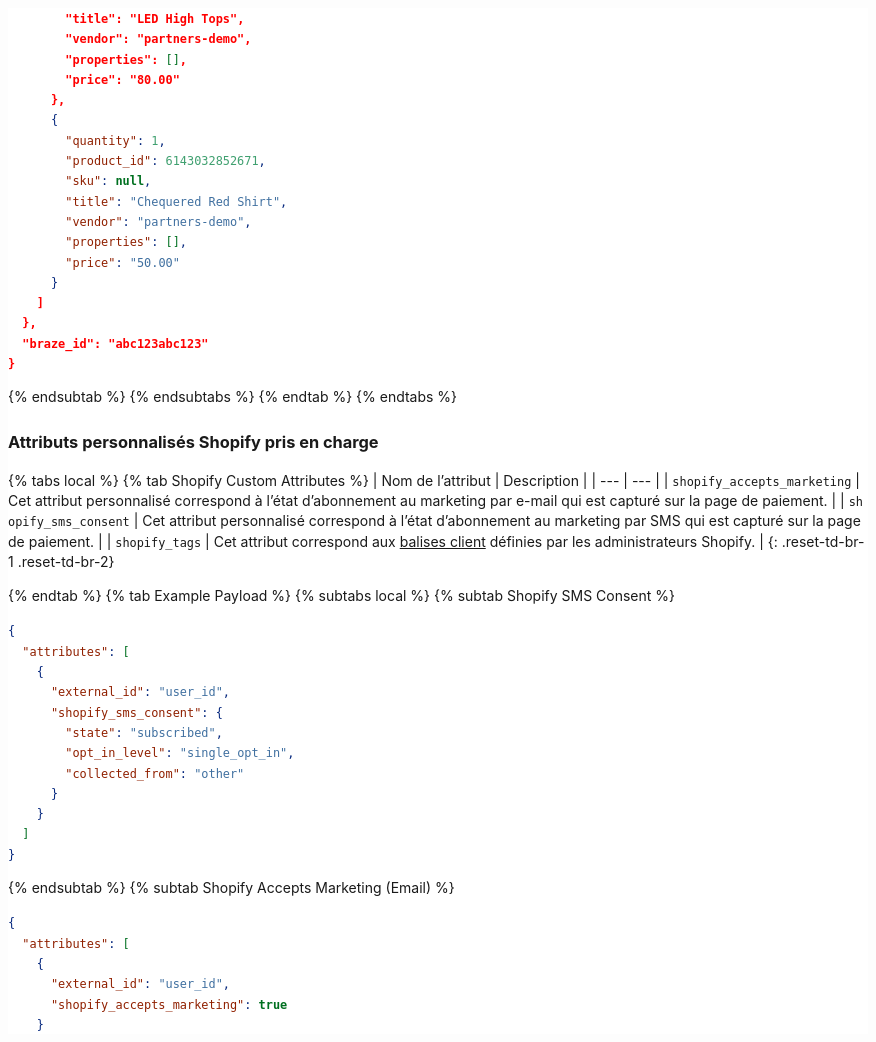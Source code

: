 ```json
        "title": "LED High Tops",
        "vendor": "partners-demo",
        "properties": [],
        "price": "80.00"
      },
      {
        "quantity": 1,
        "product_id": 6143032852671,
        "sku": null,
        "title": "Chequered Red Shirt",
        "vendor": "partners-demo",
        "properties": [],
        "price": "50.00"
      }
    ]
  },
  "braze_id": "abc123abc123"
}

```
{% endsubtab %}
{% endsubtabs %}
{% endtab %}
{% endtabs %}

### Attributs personnalisés Shopify pris en charge
{% tabs local %}
{% tab Shopify Custom Attributes %}
| Nom de l’attribut | Description |
| --- | --- |
| `shopify_accepts_marketing` | Cet attribut personnalisé correspond à l’état d’abonnement au marketing par e-mail qui est capturé sur la page de paiement. |
| `shopify_sms_consent` | Cet attribut personnalisé correspond à l’état d’abonnement au marketing par SMS qui est capturé sur la page de paiement. |
| `shopify_tags`  | Cet attribut correspond aux [balises client](https://help.shopify.com/en/manual/shopify-admin/productivity-tools/using-tags#tag-types) définies par les administrateurs Shopify. |
{: .reset-td-br-1 .reset-td-br-2}

{% endtab %}
{% tab Example Payload %}
{% subtabs local %}
{% subtab Shopify SMS Consent %}
```json
{
  "attributes": [
    {
      "external_id": "user_id",
      "shopify_sms_consent": {
        "state": "subscribed",
        "opt_in_level": "single_opt_in",
        "collected_from": "other"
      }
    }
  ]
}
```
{% endsubtab %}
{% subtab Shopify Accepts Marketing (Email) %}
```json
{
  "attributes": [
    {
      "external_id": "user_id",
      "shopify_accepts_marketing": true
    }
```